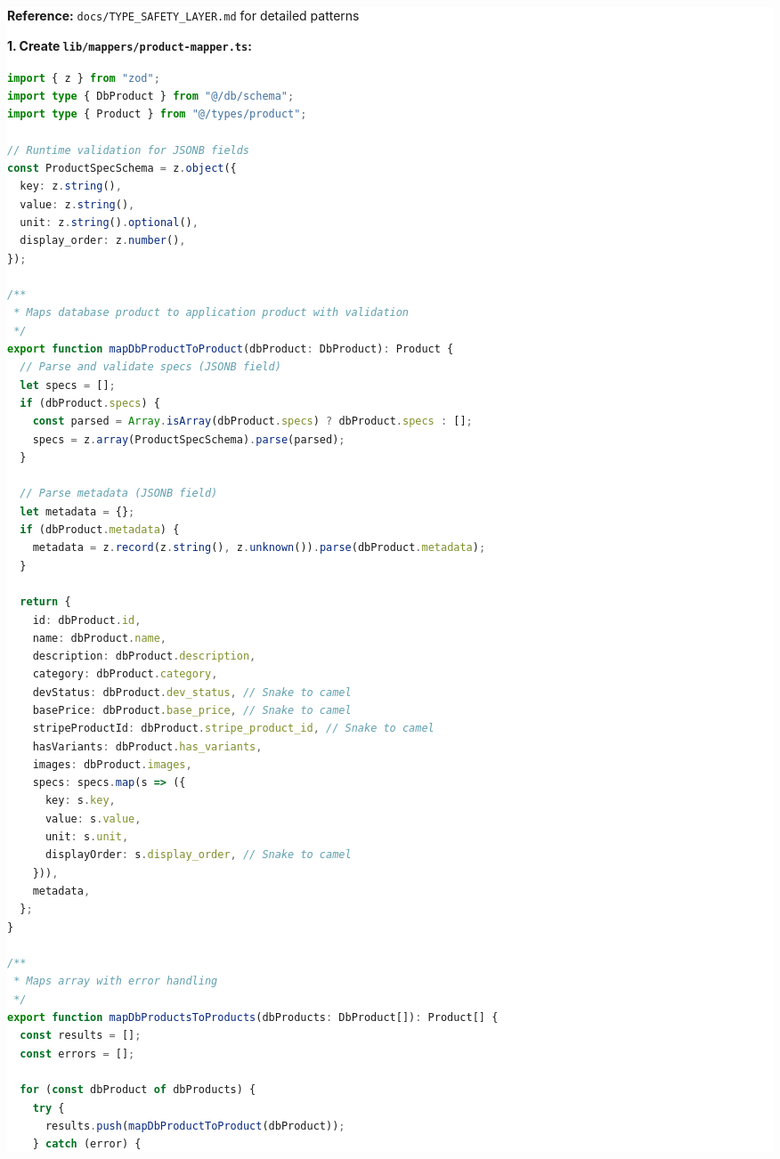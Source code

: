 **Reference:** `docs/TYPE_SAFETY_LAYER.md` for detailed patterns

**1. Create `lib/mappers/product-mapper.ts`:**

```typescript
import { z } from "zod";
import type { DbProduct } from "@/db/schema";
import type { Product } from "@/types/product";

// Runtime validation for JSONB fields
const ProductSpecSchema = z.object({
  key: z.string(),
  value: z.string(),
  unit: z.string().optional(),
  display_order: z.number(),
});

/**
 * Maps database product to application product with validation
 */
export function mapDbProductToProduct(dbProduct: DbProduct): Product {
  // Parse and validate specs (JSONB field)
  let specs = [];
  if (dbProduct.specs) {
    const parsed = Array.isArray(dbProduct.specs) ? dbProduct.specs : [];
    specs = z.array(ProductSpecSchema).parse(parsed);
  }

  // Parse metadata (JSONB field)
  let metadata = {};
  if (dbProduct.metadata) {
    metadata = z.record(z.string(), z.unknown()).parse(dbProduct.metadata);
  }

  return {
    id: dbProduct.id,
    name: dbProduct.name,
    description: dbProduct.description,
    category: dbProduct.category,
    devStatus: dbProduct.dev_status, // Snake to camel
    basePrice: dbProduct.base_price, // Snake to camel
    stripeProductId: dbProduct.stripe_product_id, // Snake to camel
    hasVariants: dbProduct.has_variants,
    images: dbProduct.images,
    specs: specs.map(s => ({
      key: s.key,
      value: s.value,
      unit: s.unit,
      displayOrder: s.display_order, // Snake to camel
    })),
    metadata,
  };
}

/**
 * Maps array with error handling
 */
export function mapDbProductsToProducts(dbProducts: DbProduct[]): Product[] {
  const results = [];
  const errors = [];

  for (const dbProduct of dbProducts) {
    try {
      results.push(mapDbProductToProduct(dbProduct));
    } catch (error) {
```
